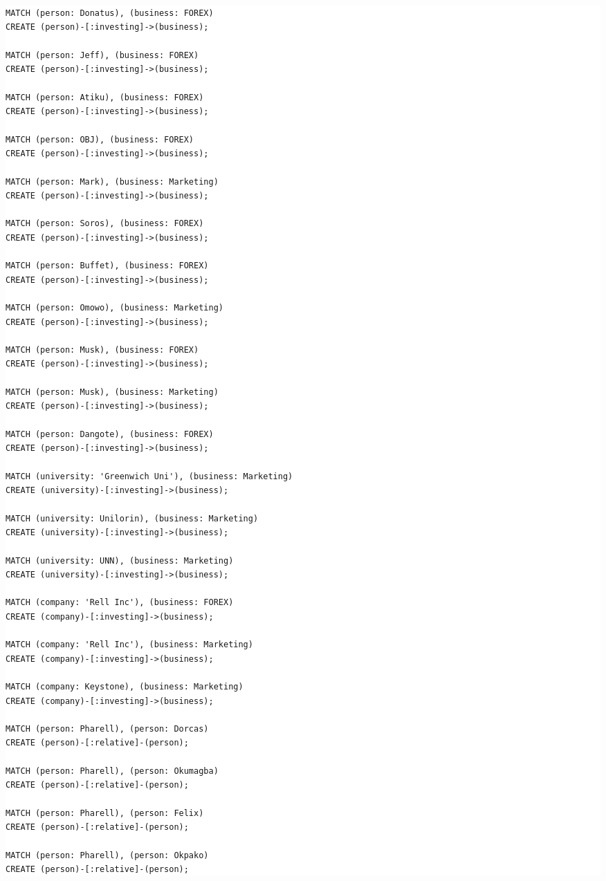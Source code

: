 ```
MATCH (person: Donatus), (business: FOREX)
CREATE (person)-[:investing]->(business);

MATCH (person: Jeff), (business: FOREX)
CREATE (person)-[:investing]->(business);

MATCH (person: Atiku), (business: FOREX)
CREATE (person)-[:investing]->(business);

MATCH (person: OBJ), (business: FOREX)
CREATE (person)-[:investing]->(business);

MATCH (person: Mark), (business: Marketing)
CREATE (person)-[:investing]->(business);

MATCH (person: Soros), (business: FOREX)
CREATE (person)-[:investing]->(business);

MATCH (person: Buffet), (business: FOREX)
CREATE (person)-[:investing]->(business);

MATCH (person: Omowo), (business: Marketing)
CREATE (person)-[:investing]->(business);

MATCH (person: Musk), (business: FOREX)
CREATE (person)-[:investing]->(business);

MATCH (person: Musk), (business: Marketing)
CREATE (person)-[:investing]->(business);

MATCH (person: Dangote), (business: FOREX)
CREATE (person)-[:investing]->(business);

MATCH (university: 'Greenwich Uni'), (business: Marketing)
CREATE (university)-[:investing]->(business);

MATCH (university: Unilorin), (business: Marketing)
CREATE (university)-[:investing]->(business);

MATCH (university: UNN), (business: Marketing)
CREATE (university)-[:investing]->(business);

MATCH (company: 'Rell Inc'), (business: FOREX)
CREATE (company)-[:investing]->(business);

MATCH (company: 'Rell Inc'), (business: Marketing)
CREATE (company)-[:investing]->(business);

MATCH (company: Keystone), (business: Marketing)
CREATE (company)-[:investing]->(business);

MATCH (person: Pharell), (person: Dorcas)
CREATE (person)-[:relative]-(person);

MATCH (person: Pharell), (person: Okumagba)
CREATE (person)-[:relative]-(person);

MATCH (person: Pharell), (person: Felix)
CREATE (person)-[:relative]-(person);

MATCH (person: Pharell), (person: Okpako)
CREATE (person)-[:relative]-(person);

```